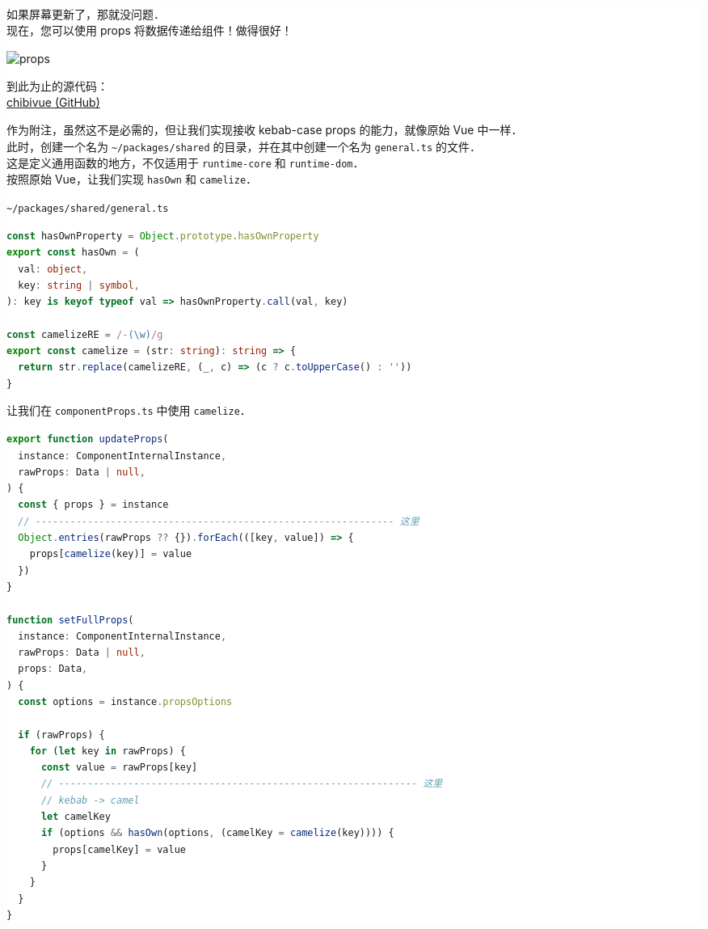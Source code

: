 如果屏幕更新了，那就没问题．\
现在，您可以使用 props 将数据传递给组件！做得很好！

![props](https://raw.githubusercontent.com/chibivue-land/chibivue/main/book/images/props.png)

到此为止的源代码：  
[chibivue (GitHub)](https://github.com/chibivue-land/chibivue/tree/main/book/impls/10_minimum_example/050_component_system2)

作为附注，虽然这不是必需的，但让我们实现接收 kebab-case props 的能力，就像原始 Vue 中一样．\
此时，创建一个名为 `~/packages/shared` 的目录，并在其中创建一个名为 `general.ts` 的文件．\
这是定义通用函数的地方，不仅适用于 `runtime-core` 和 `runtime-dom`．\
按照原始 Vue，让我们实现 `hasOwn` 和 `camelize`．

`~/packages/shared/general.ts`

```ts
const hasOwnProperty = Object.prototype.hasOwnProperty
export const hasOwn = (
  val: object,
  key: string | symbol,
): key is keyof typeof val => hasOwnProperty.call(val, key)

const camelizeRE = /-(\w)/g
export const camelize = (str: string): string => {
  return str.replace(camelizeRE, (_, c) => (c ? c.toUpperCase() : ''))
}
```

让我们在 `componentProps.ts` 中使用 `camelize`．

```ts
export function updateProps(
  instance: ComponentInternalInstance,
  rawProps: Data | null,
) {
  const { props } = instance
  // -------------------------------------------------------------- 这里
  Object.entries(rawProps ?? {}).forEach(([key, value]) => {
    props[camelize(key)] = value
  })
}

function setFullProps(
  instance: ComponentInternalInstance,
  rawProps: Data | null,
  props: Data,
) {
  const options = instance.propsOptions

  if (rawProps) {
    for (let key in rawProps) {
      const value = rawProps[key]
      // -------------------------------------------------------------- 这里
      // kebab -> camel
      let camelKey
      if (options && hasOwn(options, (camelKey = camelize(key)))) {
        props[camelKey] = value
      }
    }
  }
}
```
